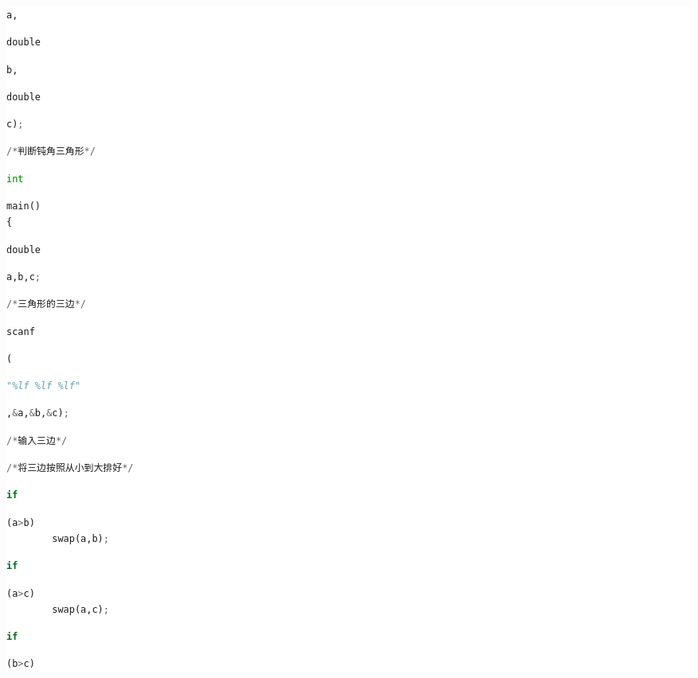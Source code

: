 ```python
```
```python
a,
```
```python
double
```
```python
b,
```
```python
double
```
```python
c);
```
```python
/*判断钝角三角形*/
```
```python
int
```
```python
main()
{
```
```python
double
```
```python
a,b,c;
```
```python
/*三角形的三边*/
```
```python
scanf
```
```python
(
```
```python
"%lf %lf %lf"
```
```python
,&a,&b,&c);
```
```python
/*输入三边*/
```
```python
/*将三边按照从小到大排好*/
```
```python
if
```
```python
(a>b)
        swap(a,b);
```
```python
if
```
```python
(a>c)
        swap(a,c);
```
```python
if
```
```python
(b>c)
```